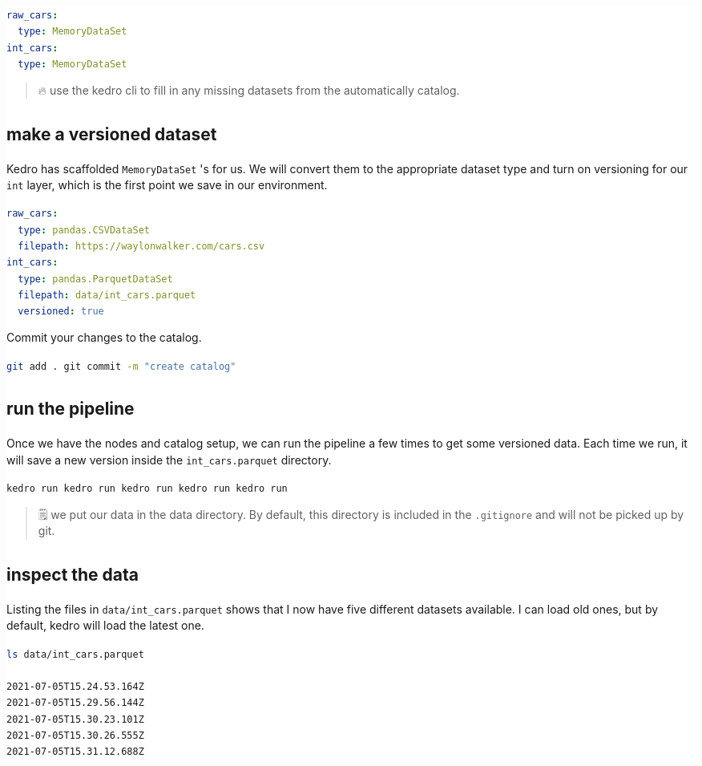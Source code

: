 ``` yaml
raw_cars:
  type: MemoryDataSet
int_cars:
  type: MemoryDataSet
```

> 🔥 use the kedro cli to fill in any missing datasets from the automatically
> catalog.

## make a versioned dataset

Kedro has scaffolded `MemoryDataSet` 's for us.  We will convert them to the appropriate dataset type and turn on versioning for our `int` layer, which is the first point we save in our environment.

``` yaml
raw_cars:
  type: pandas.CSVDataSet
  filepath: https://waylonwalker.com/cars.csv
int_cars:
  type: pandas.ParquetDataSet
  filepath: data/int_cars.parquet
  versioned: true
```

Commit your changes to the catalog.

``` bash
git add . git commit -m "create catalog"
```


## run the pipeline

Once we have the nodes and catalog setup, we can run the pipeline a few times to get some versioned data.  Each time we run, it will save a new version inside the `int_cars.parquet` directory.

``` bash 
kedro run kedro run kedro run kedro run kedro run
```

> 🗒️ we put our data in the data directory. By default, this directory is
> included in the `.gitignore` and will not be picked up by git.


## inspect the data

Listing the files in `data/int_cars.parquet` shows that I now have five different datasets available.  I can load old ones, but by default, kedro will load the latest one.


``` bash
ls data/int_cars.parquet

2021-07-05T15.24.53.164Z
2021-07-05T15.29.56.144Z
2021-07-05T15.30.23.101Z
2021-07-05T15.30.26.555Z
2021-07-05T15.31.12.688Z
```
